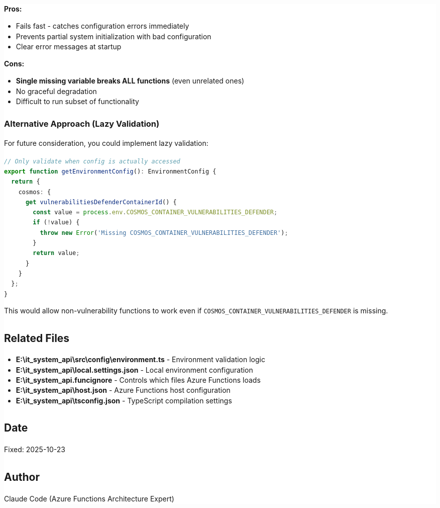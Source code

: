 **Pros:**
- Fails fast - catches configuration errors immediately
- Prevents partial system initialization with bad configuration
- Clear error messages at startup

**Cons:**
- **Single missing variable breaks ALL functions** (even unrelated ones)
- No graceful degradation
- Difficult to run subset of functionality

### Alternative Approach (Lazy Validation)

For future consideration, you could implement lazy validation:

```typescript
// Only validate when config is actually accessed
export function getEnvironmentConfig(): EnvironmentConfig {
  return {
    cosmos: {
      get vulnerabilitiesDefenderContainerId() {
        const value = process.env.COSMOS_CONTAINER_VULNERABILITIES_DEFENDER;
        if (!value) {
          throw new Error('Missing COSMOS_CONTAINER_VULNERABILITIES_DEFENDER');
        }
        return value;
      }
    }
  };
}
```

This would allow non-vulnerability functions to work even if `COSMOS_CONTAINER_VULNERABILITIES_DEFENDER` is missing.

## Related Files

- **E:\it_system_api\src\config\environment.ts** - Environment validation logic
- **E:\it_system_api\local.settings.json** - Local environment configuration
- **E:\it_system_api\.funcignore** - Controls which files Azure Functions loads
- **E:\it_system_api\host.json** - Azure Functions host configuration
- **E:\it_system_api\tsconfig.json** - TypeScript compilation settings

## Date

Fixed: 2025-10-23

## Author

Claude Code (Azure Functions Architecture Expert)
